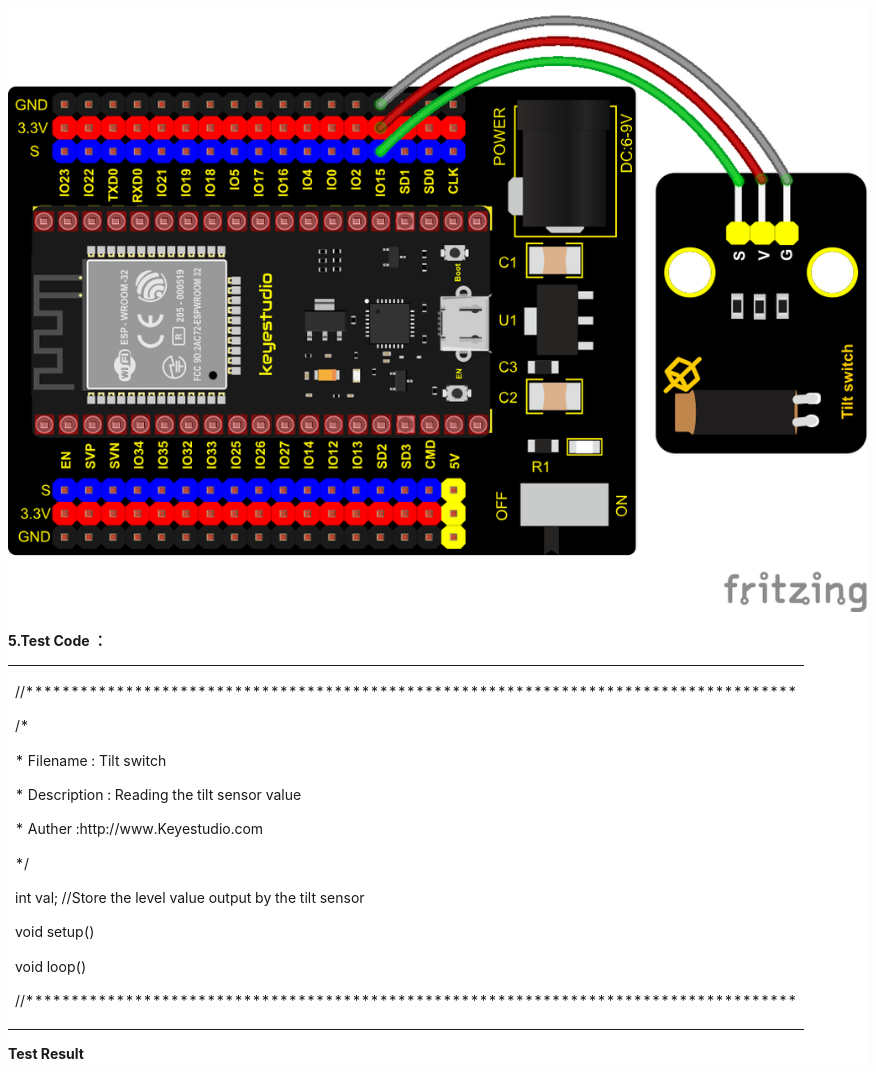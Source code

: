 ![](media/0303daa7c70c79e2e1784f9e23693425.png)

**5.Test Code ：**

<table>
<tbody>
<tr class="odd">
<td><p>//*************************************************************************************</p>
<p>/*</p>
<p>* Filename : Tilt switch</p>
<p>* Description : Reading the tilt sensor value</p>
<p>* Auther :http://www.Keyestudio.com</p>
<p>*/</p>
<p>int val; //Store the level value output by the tilt sensor</p>
<p>void setup() </p>
<p>void loop() </p>
<p>//*************************************************************************************</p></td>
</tr>
</tbody>
</table>

**Test Result**
